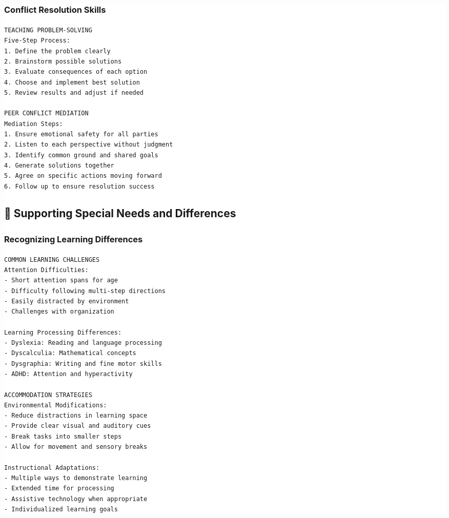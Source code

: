 ### Conflict Resolution Skills
```
TEACHING PROBLEM-SOLVING
Five-Step Process:
1. Define the problem clearly
2. Brainstorm possible solutions
3. Evaluate consequences of each option
4. Choose and implement best solution
5. Review results and adjust if needed

PEER CONFLICT MEDIATION
Mediation Steps:
1. Ensure emotional safety for all parties
2. Listen to each perspective without judgment
3. Identify common ground and shared goals
4. Generate solutions together
5. Agree on specific actions moving forward
6. Follow up to ensure resolution success
```

## 🔧 Supporting Special Needs and Differences

### Recognizing Learning Differences
```
COMMON LEARNING CHALLENGES
Attention Difficulties:
- Short attention spans for age
- Difficulty following multi-step directions
- Easily distracted by environment
- Challenges with organization

Learning Processing Differences:
- Dyslexia: Reading and language processing
- Dyscalculia: Mathematical concepts
- Dysgraphia: Writing and fine motor skills
- ADHD: Attention and hyperactivity

ACCOMMODATION STRATEGIES
Environmental Modifications:
- Reduce distractions in learning space
- Provide clear visual and auditory cues
- Break tasks into smaller steps
- Allow for movement and sensory breaks

Instructional Adaptations:
- Multiple ways to demonstrate learning
- Extended time for processing
- Assistive technology when appropriate
- Individualized learning goals
```

